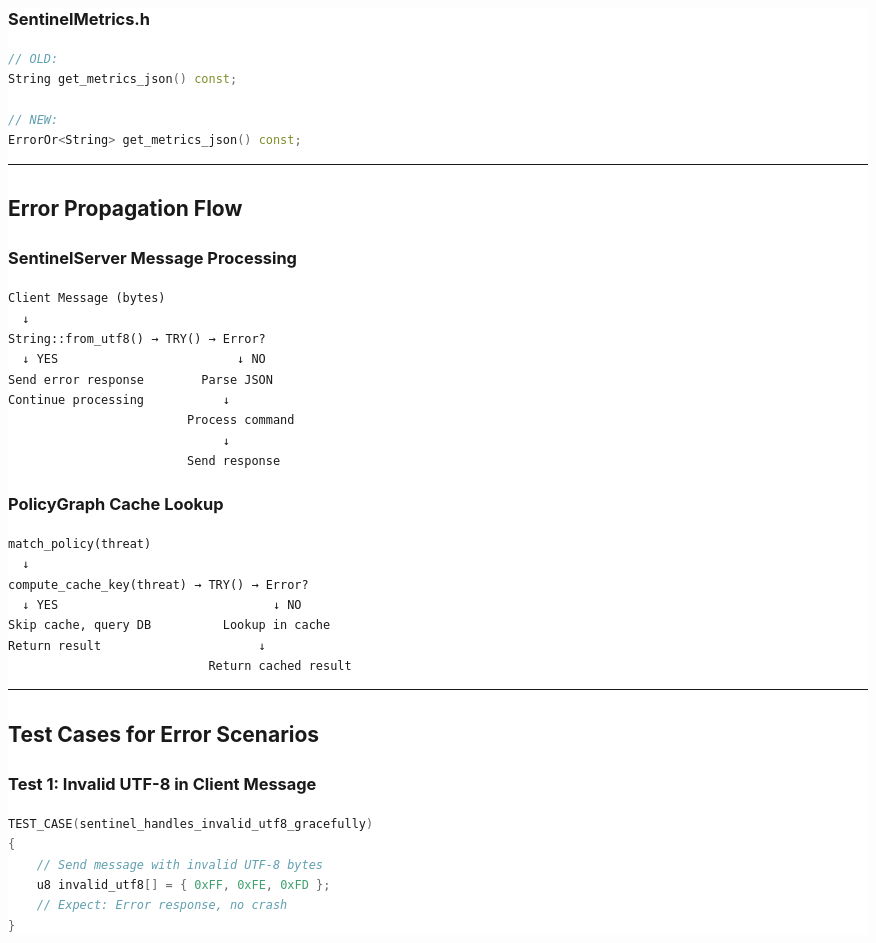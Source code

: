 ### SentinelMetrics.h
```cpp
// OLD:
String get_metrics_json() const;

// NEW:
ErrorOr<String> get_metrics_json() const;
```

---

## Error Propagation Flow

### SentinelServer Message Processing
```
Client Message (bytes)
  ↓
String::from_utf8() → TRY() → Error?
  ↓ YES                         ↓ NO
Send error response        Parse JSON
Continue processing           ↓
                         Process command
                              ↓
                         Send response
```

### PolicyGraph Cache Lookup
```
match_policy(threat)
  ↓
compute_cache_key(threat) → TRY() → Error?
  ↓ YES                              ↓ NO
Skip cache, query DB          Lookup in cache
Return result                      ↓
                            Return cached result
```

---

## Test Cases for Error Scenarios

### Test 1: Invalid UTF-8 in Client Message
```cpp
TEST_CASE(sentinel_handles_invalid_utf8_gracefully)
{
    // Send message with invalid UTF-8 bytes
    u8 invalid_utf8[] = { 0xFF, 0xFE, 0xFD };
    // Expect: Error response, no crash
}
```
